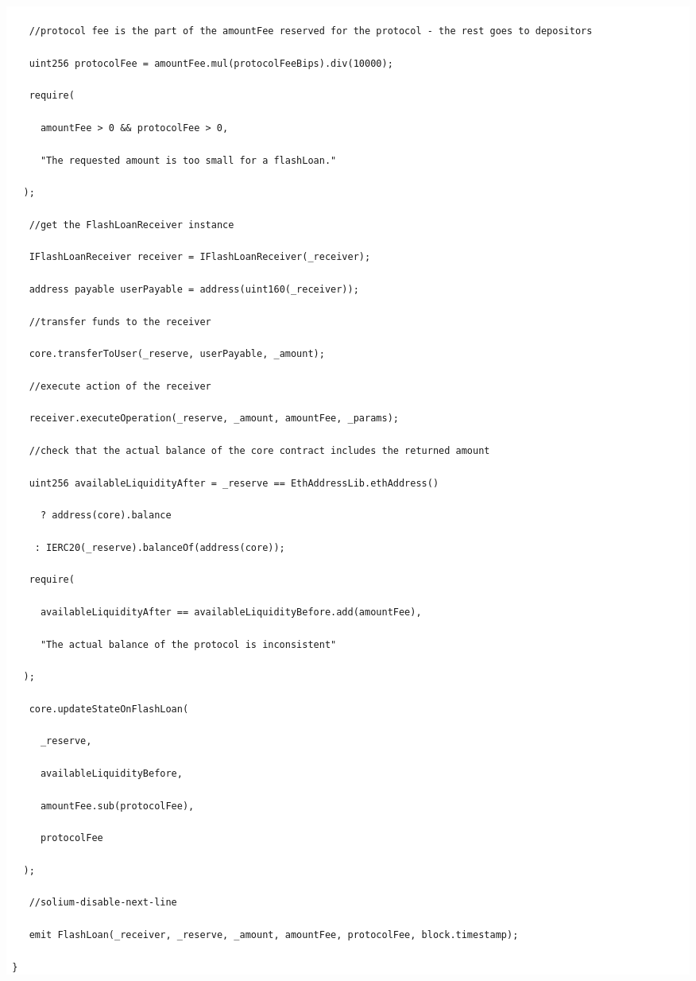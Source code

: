 ```solidity

    //protocol fee is the part of the amountFee reserved for the protocol - the rest goes to depositors

    uint256 protocolFee = amountFee.mul(protocolFeeBips).div(10000);

    require(

      amountFee > 0 && protocolFee > 0,

      "The requested amount is too small for a flashLoan."

   );

    //get the FlashLoanReceiver instance

    IFlashLoanReceiver receiver = IFlashLoanReceiver(_receiver);

    address payable userPayable = address(uint160(_receiver));

    //transfer funds to the receiver

    core.transferToUser(_reserve, userPayable, _amount);

    //execute action of the receiver

    receiver.executeOperation(_reserve, _amount, amountFee, _params);

    //check that the actual balance of the core contract includes the returned amount

    uint256 availableLiquidityAfter = _reserve == EthAddressLib.ethAddress()

      ? address(core).balance

     : IERC20(_reserve).balanceOf(address(core));

    require(

      availableLiquidityAfter == availableLiquidityBefore.add(amountFee),

      "The actual balance of the protocol is inconsistent"

   );

    core.updateStateOnFlashLoan(

      _reserve,

      availableLiquidityBefore,

      amountFee.sub(protocolFee),

      protocolFee

   );

    //solium-disable-next-line

    emit FlashLoan(_receiver, _reserve, _amount, amountFee, protocolFee, block.timestamp);

 }
```
